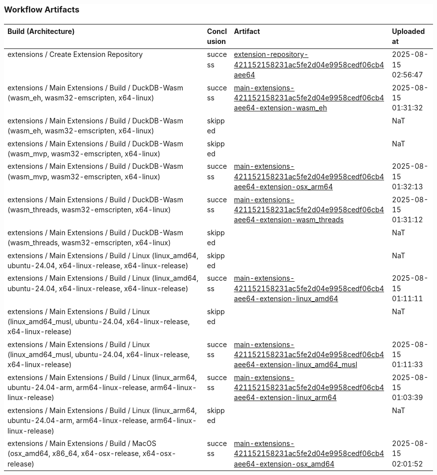 ### Workflow Artifacts

| Build (Architecture)                                                                                                                              | Conclusion   | Artifact                                                                                                                                                                 | Uploaded at         |
|:--------------------------------------------------------------------------------------------------------------------------------------------------|:-------------|:-------------------------------------------------------------------------------------------------------------------------------------------------------------------------|:--------------------|
| extensions / Create Extension Repository                                                                                                          | success      | [extension-repository-421152158231ac5fe2d04e9958cedf06cb4aee64](https://github.com/duckdb/duckdb/actions/runs/16980035048/artifacts/3771059376)                          | 2025-08-15 02:56:47 |
| extensions / Main Extensions / Build / DuckDB-Wasm (wasm_eh, wasm32-emscripten, x64-linux)                                                        | success      | [main-extensions-421152158231ac5fe2d04e9958cedf06cb4aee64-extension-wasm_eh](https://github.com/duckdb/duckdb/actions/runs/16980035048/artifacts/3770729518)             | 2025-08-15 01:31:32 |
| extensions / Main Extensions / Build / DuckDB-Wasm (wasm_eh, wasm32-emscripten, x64-linux)                                                        | skipped      |                                                                                                                                                                          | NaT                 |
| extensions / Main Extensions / Build / DuckDB-Wasm (wasm_mvp, wasm32-emscripten, x64-linux)                                                       | skipped      |                                                                                                                                                                          | NaT                 |
| extensions / Main Extensions / Build / DuckDB-Wasm (wasm_mvp, wasm32-emscripten, x64-linux)                                                       | success      | [main-extensions-421152158231ac5fe2d04e9958cedf06cb4aee64-extension-osx_arm64](https://github.com/duckdb/duckdb/actions/runs/16980035048/artifacts/3770732307)           | 2025-08-15 01:32:13 |
| extensions / Main Extensions / Build / DuckDB-Wasm (wasm_threads, wasm32-emscripten, x64-linux)                                                   | success      | [main-extensions-421152158231ac5fe2d04e9958cedf06cb4aee64-extension-wasm_threads](https://github.com/duckdb/duckdb/actions/runs/16980035048/artifacts/3770728172)        | 2025-08-15 01:31:12 |
| extensions / Main Extensions / Build / DuckDB-Wasm (wasm_threads, wasm32-emscripten, x64-linux)                                                   | skipped      |                                                                                                                                                                          | NaT                 |
| extensions / Main Extensions / Build / Linux (linux_amd64, ubuntu-24.04, x64-linux-release, x64-linux-release)                                    | skipped      |                                                                                                                                                                          | NaT                 |
| extensions / Main Extensions / Build / Linux (linux_amd64, ubuntu-24.04, x64-linux-release, x64-linux-release)                                    | success      | [main-extensions-421152158231ac5fe2d04e9958cedf06cb4aee64-extension-linux_amd64](https://github.com/duckdb/duckdb/actions/runs/16980035048/artifacts/3770649766)         | 2025-08-15 01:11:11 |
| extensions / Main Extensions / Build / Linux (linux_amd64_musl, ubuntu-24.04, x64-linux-release, x64-linux-release)                               | skipped      |                                                                                                                                                                          | NaT                 |
| extensions / Main Extensions / Build / Linux (linux_amd64_musl, ubuntu-24.04, x64-linux-release, x64-linux-release)                               | success      | [main-extensions-421152158231ac5fe2d04e9958cedf06cb4aee64-extension-linux_amd64_musl](https://github.com/duckdb/duckdb/actions/runs/16980035048/artifacts/3770651081)    | 2025-08-15 01:11:33 |
| extensions / Main Extensions / Build / Linux (linux_arm64, ubuntu-24.04-arm, arm64-linux-release, arm64-linux-linux-release)                      | success      | [main-extensions-421152158231ac5fe2d04e9958cedf06cb4aee64-extension-linux_arm64](https://github.com/duckdb/duckdb/actions/runs/16980035048/artifacts/3770618795)         | 2025-08-15 01:03:39 |
| extensions / Main Extensions / Build / Linux (linux_arm64, ubuntu-24.04-arm, arm64-linux-release, arm64-linux-linux-release)                      | skipped      |                                                                                                                                                                          | NaT                 |
| extensions / Main Extensions / Build / MacOS (osx_amd64, x86_64, x64-osx-release, x64-osx-release)                                                | success      | [main-extensions-421152158231ac5fe2d04e9958cedf06cb4aee64-extension-osx_amd64](https://github.com/duckdb/duckdb/actions/runs/16980035048/artifacts/3770848184)           | 2025-08-15 02:01:52 |